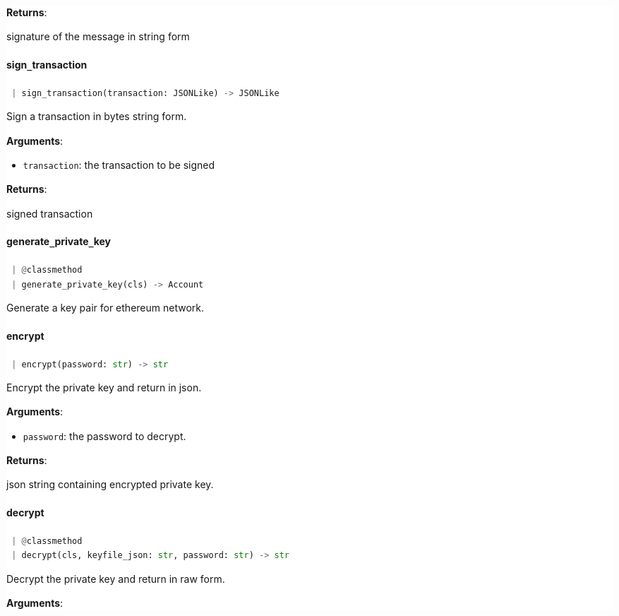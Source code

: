 **Returns**:

signature of the message in string form

<a name="plugins.aea-ledger-ethereum.aea_ledger_ethereum.ethereum.EthereumCrypto.sign_transaction"></a>
#### sign`_`transaction

```python
 | sign_transaction(transaction: JSONLike) -> JSONLike
```

Sign a transaction in bytes string form.

**Arguments**:

- `transaction`: the transaction to be signed

**Returns**:

signed transaction

<a name="plugins.aea-ledger-ethereum.aea_ledger_ethereum.ethereum.EthereumCrypto.generate_private_key"></a>
#### generate`_`private`_`key

```python
 | @classmethod
 | generate_private_key(cls) -> Account
```

Generate a key pair for ethereum network.

<a name="plugins.aea-ledger-ethereum.aea_ledger_ethereum.ethereum.EthereumCrypto.encrypt"></a>
#### encrypt

```python
 | encrypt(password: str) -> str
```

Encrypt the private key and return in json.

**Arguments**:

- `password`: the password to decrypt.

**Returns**:

json string containing encrypted private key.

<a name="plugins.aea-ledger-ethereum.aea_ledger_ethereum.ethereum.EthereumCrypto.decrypt"></a>
#### decrypt

```python
 | @classmethod
 | decrypt(cls, keyfile_json: str, password: str) -> str
```

Decrypt the private key and return in raw form.

**Arguments**:
